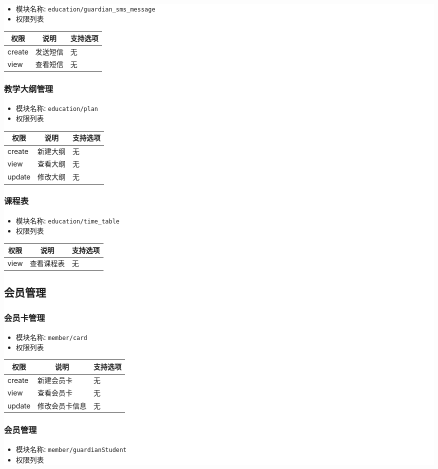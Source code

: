 * 模块名称: `education/guardian_sms_message`
* 权限列表

| 权限 | 说明 | 支持选项 |
| --- | --- | --- |
| create | 发送短信 |  无 |
| view | 查看短信 |  无 |


### 教学大纲管理

* 模块名称: `education/plan`
* 权限列表

| 权限 | 说明 | 支持选项 |
| --- | --- | --- |
| create | 新建大纲 |  无 |
| view | 查看大纲 |  无 |
| update | 修改大纲 |  无 |


### 课程表

* 模块名称: `education/time_table`
* 权限列表

| 权限 | 说明 | 支持选项 |
| --- | --- | --- |
| view | 查看课程表 |  无 |

## 会员管理

### 会员卡管理

* 模块名称: `member/card`
* 权限列表

| 权限 | 说明 | 支持选项 |
| --- | --- | --- |
| create | 新建会员卡 |  无 |
| view | 查看会员卡 |  无 |
| update | 修改会员卡信息 |  无 |


### 会员管理

* 模块名称: `member/guardianStudent`
* 权限列表
